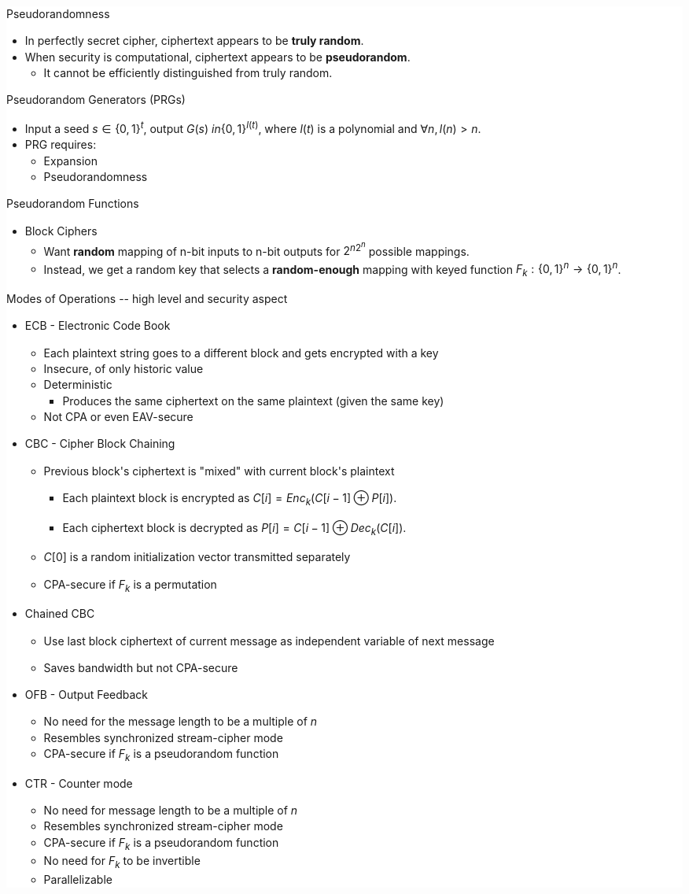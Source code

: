 Pseudorandomness

- In perfectly secret cipher, ciphertext appears to be **truly random**.
- When security is computational, ciphertext appears to be **pseudorandom**.
  - It cannot be efficiently distinguished from truly random.


Pseudorandom Generators (PRGs)

- Input a seed $s \in \{0,1\}^t$, output $G(s) \ in \{0,1\}^{l(t)}$, where $l(t)$ is a polynomial and $\forall n,  l(n)>n$.
- PRG requires:
  - Expansion
  - Pseudorandomness

Pseudorandom Functions

- Block Ciphers
  - Want **random** mapping of n-bit inputs to n-bit outputs for $2^{n2^n}$ possible mappings.
  - Instead, we get a random key that selects a **random-enough** mapping with keyed function $F_k:\{0,1\}^n \rightarrow \{0,1\}^n$.

Modes of Operations -- high level and security aspect

- ECB - Electronic Code Book

  - Each plaintext string goes to a different block and gets encrypted with a key
  - Insecure, of only historic value
  - Deterministic
    - Produces the same ciphertext on the same plaintext (given the same key)
  - Not CPA or even EAV-secure

- CBC - Cipher Block Chaining
  - Previous block's ciphertext is "mixed" with current block's plaintext
    - Each plaintext block is encrypted as $C[i]=Enc_k(C[i-1] \oplus P[i])$.

    - Each ciphertext block is decrypted as $P[i]=C[i-1] \oplus Dec_k(C[i])$.

  - $C[0]$ is a random initialization vector transmitted separately

  - CPA-secure if $F_k$ is a permutation

- Chained CBC
  - Use last block ciphertext of current message as independent variable of next message

  - Saves bandwidth but not CPA-secure

- OFB - Output Feedback
  - No need for the message length to be a multiple of $n$
  - Resembles synchronized stream-cipher mode
  - CPA-secure if $F_k$ is a pseudorandom function

- CTR - Counter mode
  - No need for message length to be a multiple of $n$
  - Resembles synchronized stream-cipher mode
  - CPA-secure if $F_k$ is a pseudorandom function
  - No need for $F_k$ to be invertible
  - Parallelizable

